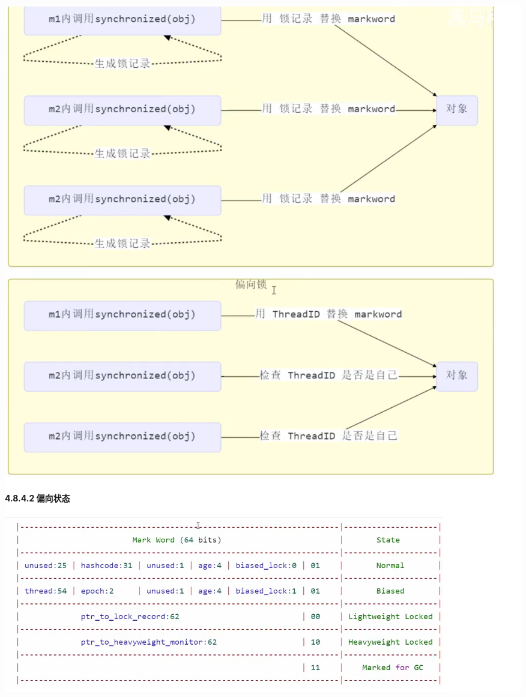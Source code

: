 <img src="assets/image-20240426195706599.png" alt="image-20240426195706599" style="zoom:80%;" />

#### 4.8.4.2 偏向状态

![image-20240426210623054](assets/image-20240426210623054.png)
